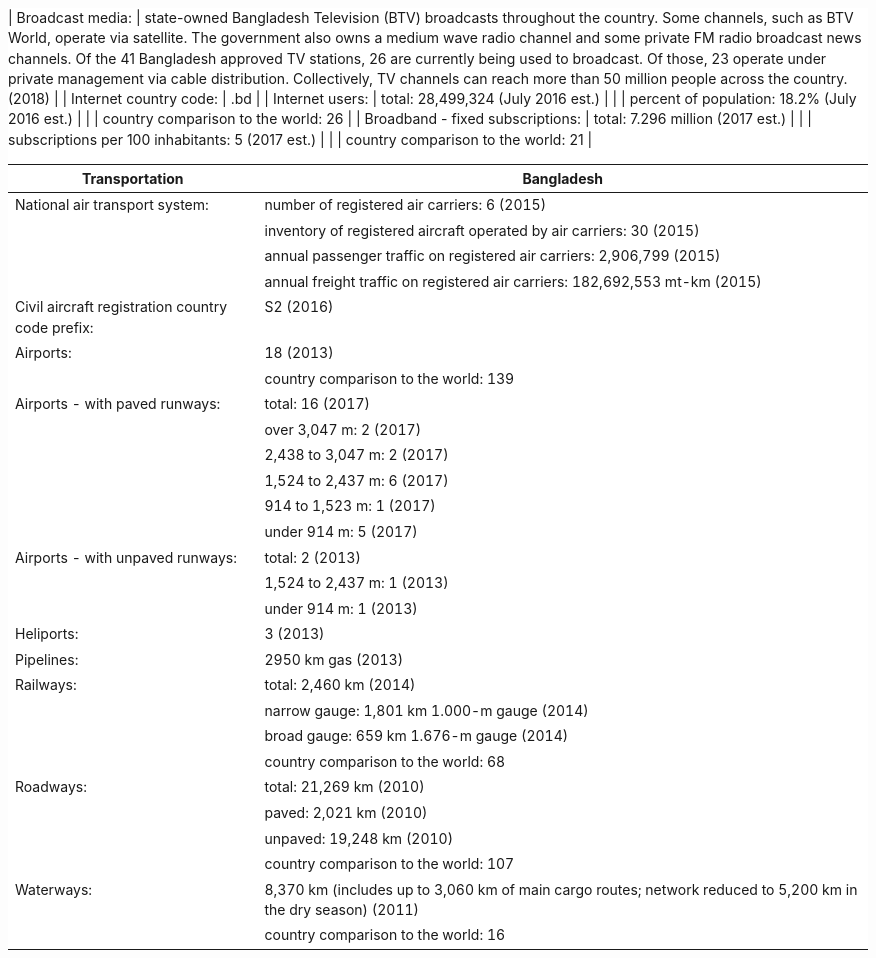 | Broadcast media: | state-owned Bangladesh Television (BTV) broadcasts throughout the country. Some channels, such as BTV World, operate via satellite. The government also owns a medium wave radio channel and some private FM radio broadcast news channels. Of the 41 Bangladesh approved TV stations, 26 are currently being used to broadcast. Of those, 23 operate under private management via cable distribution. Collectively, TV channels can reach more than 50 million people across the country. (2018) |
| Internet country code: | .bd |
| Internet users: | total: 28,499,324 (July 2016 est.) |
| | percent of population: 18.2% (July 2016 est.) |
| | country comparison to the world: 26 |
| Broadband - fixed subscriptions: | total: 7.296 million (2017 est.) |
| | subscriptions per 100 inhabitants: 5 (2017 est.) |
| | country comparison to the world: 21 |

| Transportation | Bangladesh |
| --- | --- |
| National air transport system: | number of registered air carriers: 6 (2015) |
| | inventory of registered aircraft operated by air carriers: 30 (2015) |
| | annual passenger traffic on registered air carriers: 2,906,799 (2015) |
| | annual freight traffic on registered air carriers: 182,692,553 mt-km (2015) |
| Civil aircraft registration country code prefix: | S2 (2016) |
| Airports: | 18 (2013) |
| | country comparison to the world: 139 |
| Airports - with paved runways: | total: 16 (2017) |
| | over 3,047 m: 2 (2017) |
| | 2,438 to 3,047 m: 2 (2017) |
| | 1,524 to 2,437 m: 6 (2017) |
| | 914 to 1,523 m: 1 (2017) |
| | under 914 m: 5 (2017) |
| Airports - with unpaved runways: | total: 2 (2013) |
| | 1,524 to 2,437 m: 1 (2013) |
| | under 914 m: 1 (2013) |
| Heliports: | 3 (2013) |
| Pipelines: | 2950 km gas (2013) |
| Railways: | total: 2,460 km (2014) |
| | narrow gauge: 1,801 km 1.000-m gauge (2014) |
| | broad gauge: 659 km 1.676-m gauge (2014) |
| | country comparison to the world: 68 |
| Roadways: | total: 21,269 km (2010) |
| | paved: 2,021 km (2010) |
| | unpaved: 19,248 km (2010) |
| | country comparison to the world: 107 |
| Waterways: | 8,370 km (includes up to 3,060 km of main cargo routes; network reduced to 5,200 km in the dry season) (2011) |
| | country comparison to the world: 16 |